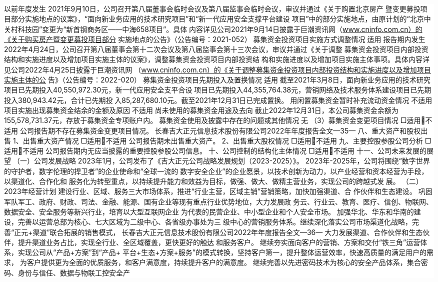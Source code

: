 以前年度发生
2021年9月10日，公司召开第八届董事会临时会议及第八届监事会临时会议，审议并通过《关于购置北京房产
暨变更募投项目部分实施地点的议案》，“面向新业务应用的技术研究项目”和“新一代应用安全支撑平台建设
项目”中的部分实施地点，由原计划的“北京中关村科技园”变更为“新首钢商务区——中海658项目”。具体
内容详见公司2021年9月14日披露于巨潮资讯网（www.cninfo.com.cn）的《关于购买房产暨变更募投项目部分
实施地点的公告》（公告编号：2021-052）
募集资金投资项目实施方式调整情况
适用
报告期内发生
2022年4月24日，公司召开第八届董事会第十二次会议及第八届监事会第十三次会议，审议并通过《关于调整
募集资金投资项目内部投资结构和实施进度以及增加项目实施主体的议案》，调整募集资金投资项目内部投资结
构和实施进度以及增加项目实施主体事项。具体内容详见公司2022年4月25日披露于巨潮资讯网
（www.cninfo.com.cn）的《关于调整募集资金投资项目内部投资结构和实施进度以及增加项目实施主体的公
告》（公告编号：2022-020）
募集资金投资项目先期投入及置换情况
适用
截至2021年3月8日，面向新业务应用的技术研究项目已先期投入40,550,972.30元，新一代应用安全支平合设
项目已先期投入44,355,764.38元，营销网络及技术服务体系建设项目已先期投入380,943.42元，合计已先期投
入85,287,680.10元。截至2021年12月31日已完成置换。
用闲置募集资金暂时补充流动资金情况
不适用
项目实施出现募集资金结余的金额及原因
不适用
尚未使用的募集资金用途及去向
截止2022年12月31日，本公司募集资金余额为155,578,731.37元，存放于募集资金专项账户内。
募集资金使用及披露中存在的问题或其他情况
无
（3）募集资金变更项目情况
□适用不适用
公司报告期不存在募集资金变更项目情况。
长春吉大正元信息技术股份有限公司2022年年度报告全文—35—
八、重大资产和股权出售
1、出售重大资产情况
□适用不适用
公司报告期未出售重大资产。
2、出售重大股权情况
□适用不适用
九、主要控股参股公司分析
□适用不适用
公司报告期内无应当披露的重要控股参股公司信息。
十、公司控制的结构化主体情况
□适用不适用
十一、公司未来发展的展望
（一）公司发展战略
2023年1月，公司发布了《吉大正元公司战略发展规划（2023-2025）》。
2023年-2025年，公司将围绕“数字世界的守护者，数字伦理的捍卫者”的企业使命和“全球一流的
数字安全企业”的企业愿景，以技术创新为动力，以产业经营和资本经营为手段，以渠道化、合作化和
服务化为转型重点，以持续提升能力和效益为目标，做强、做大、做精主营业务，实现公司的跨越式发
展。
（二）2023年经营计划
建设行业、区域、服务三大市场体系，推进“行业主营，区域主销”营销策略，加快加强渠道、合
作伙伴和生态建设。
巩固军队军工、政府、财政、司法、金融、能源、国有企业等现有重点行业优势地位，大力发展政
务云、行业云、教育、医疗、信创、物联网、数据安全、安全服务等新兴行业，培育以大型互联网企业
为代表的民营企业、中小型企业和个人安全市场。
加强华北、华东和华南的建设，完善以运营总部为核心、七大区域为二级中心、各省级办事处为三
级中心的营销服务体系。继续深化落实公司市场渠道化战略，完善“正元+渠道”联合拓展的销售模式，
长春吉大正元信息技术股份有限公司2022年年度报告全文—36—
大力发展渠道、合作伙伴和生态伙伴，提升渠道业务占比，实现全行业、全区域覆盖，更快更好的触达
和服务客户。
继续夯实面向客户的营销、方案和交付“铁三角”运营体系，实现公司从“产品+方案”到“产品+
平台+生态+方案+服务”的模式转换，坚持客户第一，提升整体运营效率，快速高质量的满足用户的需求，
为客户提供更为全面的优质服务，和客户满意度，持续提升客户的满意度。
继续完善以先进密码技术为核心的安全产品体系，集合密码、身份与信任、数据与物联工控安全产